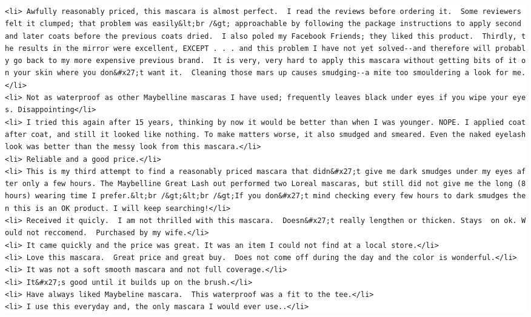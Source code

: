     <li> Awfully reasonably priced, this mascara is almost perfect.  I read the reviews before ordering it.  Some reviewers felt it clumped; that problem was easily&lt;br /&gt; approachable by following the package instructions to apply second and later coats before the previous coats dried.  I also poled my Facebook Friends; they liked this product.  Thirdly, the results in the mirror were excellent, EXCEPT . . . and this problem I have not yet solved--and therefore will probably go back to my more expensive previous brand.  It is very, very hard to apply this mascara without getting bits of it on your skin where you don&#x27;t want it.  Cleaning those mars up causes smudging--a mite too smouldering a look for me.</li>
    <li> Not as waterproof as other Maybelline mascaras I have used; frequently leaves black under eyes if you wipe your eyes. Disappointing</li>
    <li> I tried this again after 15 years, thinking by now it would be better than when I was younger. NOPE. I applied coat after coat, and still it looked like nothing. To make matters worse, it also smudged and smeared. Even the naked eyelash look was better than the messy look from this mascara.</li>
    <li> Reliable and a good price.</li>
    <li> This is my third attempt to find a reasonably priced mascara that didn&#x27;t give me dark smudges under my eyes after only a few hours. The Maybelline Great Lash out performed two Loreal mascaras, but still did not give me the long (8 hours) wearing time I prefer.&lt;br /&gt;&lt;br /&gt;If you don&#x27;t mind checking every few hours to dark smudges then this is an OK product. I will keep searching!</li>
    <li> Received it quicly.  I am not thrilled with this mascara.  Doesn&#x27;t really lengthen or thicken. Stays  on ok. Would not reccomend.  Purchased by my wife.</li>
    <li> It came quickly and the price was great. It was an item I could not find at a local store.</li>
    <li> Love this mascara.  Great price and great buy.  Does not come off during the day and the color is wonderful.</li>
    <li> It was not a soft smooth mascara and not full coverage.</li>
    <li> It&#x27;s good until it builds up on the brush.</li>
    <li> Have always liked Maybeline mascara.  This waterproof was a fit to the tee.</li>
    <li> I use this everyday and, the only mascara I would ever use..</li>
</ol>




